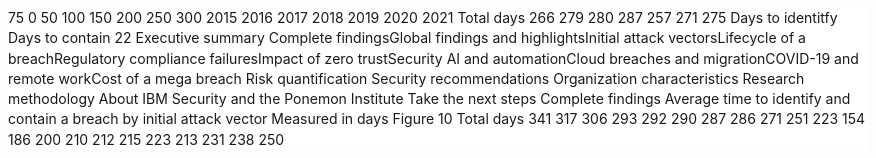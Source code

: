 75
0
50
100
150
200
250
300
2015
2016
2017
2018
2019
2020
2021
Total days
266
279
280
287
257
271
275
Days to identitfy
Days to contain
22
Executive summary
Complete findingsGlobal findings and highlightsInitial attack vectorsLifecycle of a breachRegulatory compliance failuresImpact of zero trustSecurity AI and automationCloud breaches and migrationCOVID\-19 and remote workCost of a mega breach
Risk quantification
Security recommendations
Organization characteristics
Research methodology
About IBM Security and the
Ponemon Institute
Take the next steps 
Complete findings
Average time to identify and contain a breach by initial attack vector 
Measured in days
Figure 10
Total days
341
317
306
293
292
290
287
286
271
251
223
154
186
200
210
212
215
223
213
231
238
250